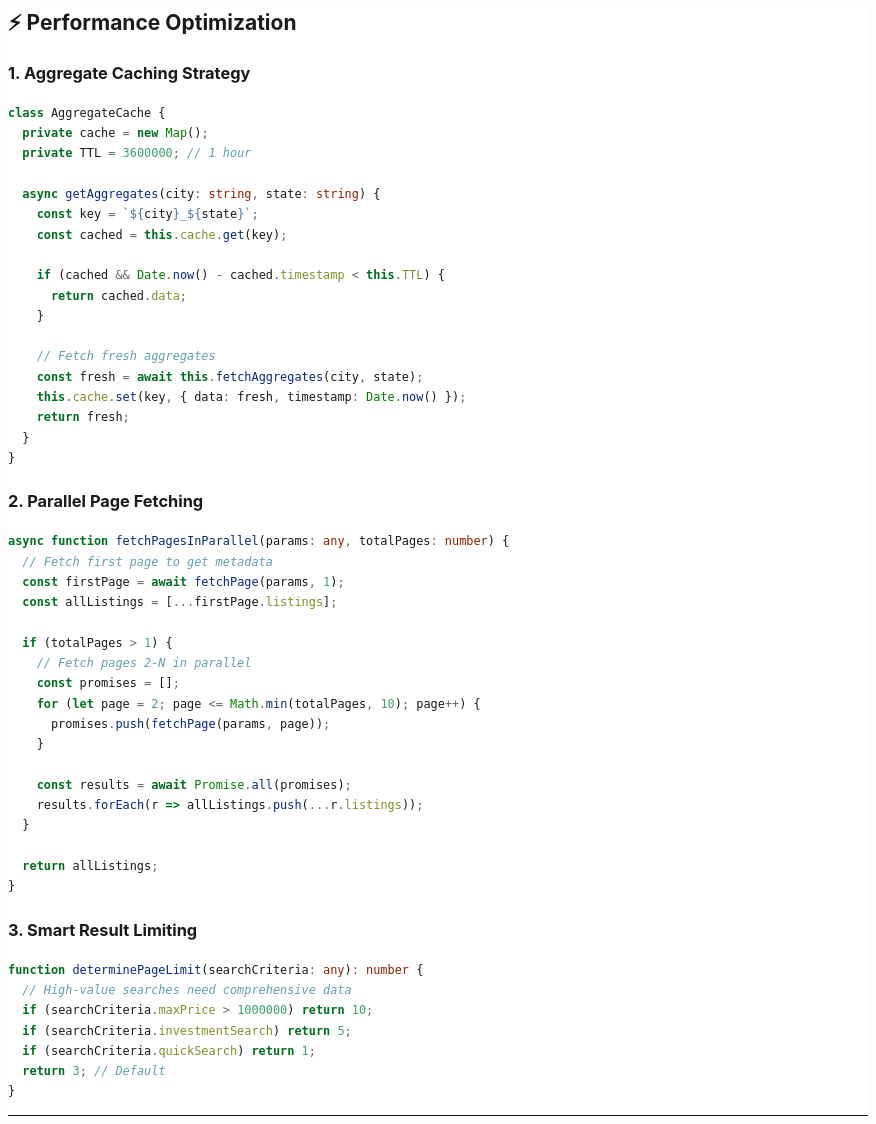 
## ⚡ Performance Optimization

### 1. Aggregate Caching Strategy
```typescript
class AggregateCache {
  private cache = new Map();
  private TTL = 3600000; // 1 hour
  
  async getAggregates(city: string, state: string) {
    const key = `${city}_${state}`;
    const cached = this.cache.get(key);
    
    if (cached && Date.now() - cached.timestamp < this.TTL) {
      return cached.data;
    }
    
    // Fetch fresh aggregates
    const fresh = await this.fetchAggregates(city, state);
    this.cache.set(key, { data: fresh, timestamp: Date.now() });
    return fresh;
  }
}
```

### 2. Parallel Page Fetching
```typescript
async function fetchPagesInParallel(params: any, totalPages: number) {
  // Fetch first page to get metadata
  const firstPage = await fetchPage(params, 1);
  const allListings = [...firstPage.listings];
  
  if (totalPages > 1) {
    // Fetch pages 2-N in parallel
    const promises = [];
    for (let page = 2; page <= Math.min(totalPages, 10); page++) {
      promises.push(fetchPage(params, page));
    }
    
    const results = await Promise.all(promises);
    results.forEach(r => allListings.push(...r.listings));
  }
  
  return allListings;
}
```

### 3. Smart Result Limiting
```typescript
function determinePageLimit(searchCriteria: any): number {
  // High-value searches need comprehensive data
  if (searchCriteria.maxPrice > 1000000) return 10;
  if (searchCriteria.investmentSearch) return 5;
  if (searchCriteria.quickSearch) return 1;
  return 3; // Default
}
```

---